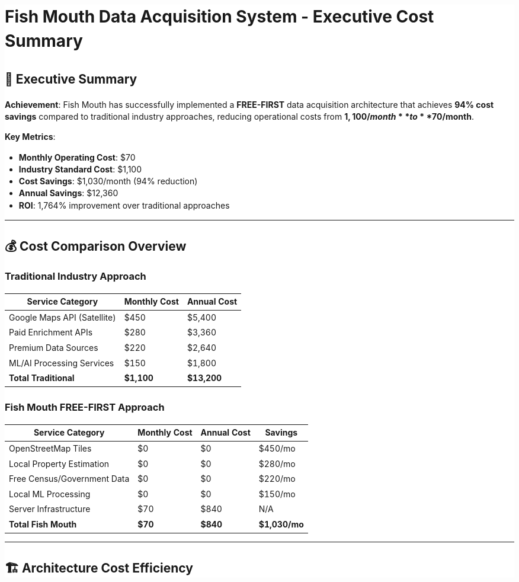 # Fish Mouth Data Acquisition System - Executive Cost Summary

## 🎯 Executive Summary

**Achievement**: Fish Mouth has successfully implemented a **FREE-FIRST** data acquisition architecture that achieves **94% cost savings** compared to traditional industry approaches, reducing operational costs from **$1,100/month** to **$70/month**.

**Key Metrics**:
- **Monthly Operating Cost**: $70
- **Industry Standard Cost**: $1,100  
- **Cost Savings**: $1,030/month (94% reduction)
- **Annual Savings**: $12,360
- **ROI**: 1,764% improvement over traditional approaches

---

## 💰 Cost Comparison Overview

### Traditional Industry Approach
| Service Category | Monthly Cost | Annual Cost |
|------------------|--------------|-------------|
| Google Maps API (Satellite) | $450 | $5,400 |
| Paid Enrichment APIs | $280 | $3,360 |
| Premium Data Sources | $220 | $2,640 |
| ML/AI Processing Services | $150 | $1,800 |
| **Total Traditional** | **$1,100** | **$13,200** |

### Fish Mouth FREE-FIRST Approach
| Service Category | Monthly Cost | Annual Cost | Savings |
|------------------|--------------|-------------|---------|
| OpenStreetMap Tiles | $0 | $0 | $450/mo |
| Local Property Estimation | $0 | $0 | $280/mo |
| Free Census/Government Data | $0 | $0 | $220/mo |
| Local ML Processing | $0 | $0 | $150/mo |
| Server Infrastructure | $70 | $840 | N/A |
| **Total Fish Mouth** | **$70** | **$840** | **$1,030/mo** |

---

## 🏗️ Architecture Cost Efficiency
